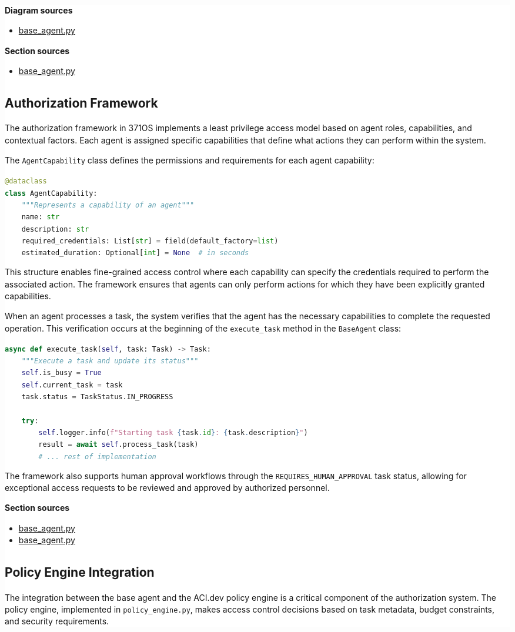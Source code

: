 **Diagram sources**
- [base_agent.py](file://371-os/src/minds371/agents/base_agent/base_agent.py#L30-L159)

**Section sources**
- [base_agent.py](file://371-os/src/minds371/agents/base_agent/base_agent.py#L30-L159)

## Authorization Framework

The authorization framework in 371OS implements a least privilege access model based on agent roles, capabilities, and contextual factors. Each agent is assigned specific capabilities that define what actions they can perform within the system.

The `AgentCapability` class defines the permissions and requirements for each agent capability:

```python
@dataclass
class AgentCapability:
    """Represents a capability of an agent"""
    name: str
    description: str
    required_credentials: List[str] = field(default_factory=list)
    estimated_duration: Optional[int] = None  # in seconds
```

This structure enables fine-grained access control where each capability can specify the credentials required to perform the associated action. The framework ensures that agents can only perform actions for which they have been explicitly granted capabilities.

When an agent processes a task, the system verifies that the agent has the necessary capabilities to complete the requested operation. This verification occurs at the beginning of the `execute_task` method in the `BaseAgent` class:

```python
async def execute_task(self, task: Task) -> Task:
    """Execute a task and update its status"""
    self.is_busy = True
    self.current_task = task
    task.status = TaskStatus.IN_PROGRESS

    try:
        self.logger.info(f"Starting task {task.id}: {task.description}")
        result = await self.process_task(task)
        # ... rest of implementation
```

The framework also supports human approval workflows through the `REQUIRES_HUMAN_APPROVAL` task status, allowing for exceptional access requests to be reviewed and approved by authorized personnel.

**Section sources**
- [base_agent.py](file://371-os/src/minds371/agents/base_agent/base_agent.py#L87-L92)
- [base_agent.py](file://371-os/src/minds371/agents/base_agent/base_agent.py#L140-L159)

## Policy Engine Integration

The integration between the base agent and the ACI.dev policy engine is a critical component of the authorization system. The policy engine, implemented in `policy_engine.py`, makes access control decisions based on task metadata, budget constraints, and security requirements.
